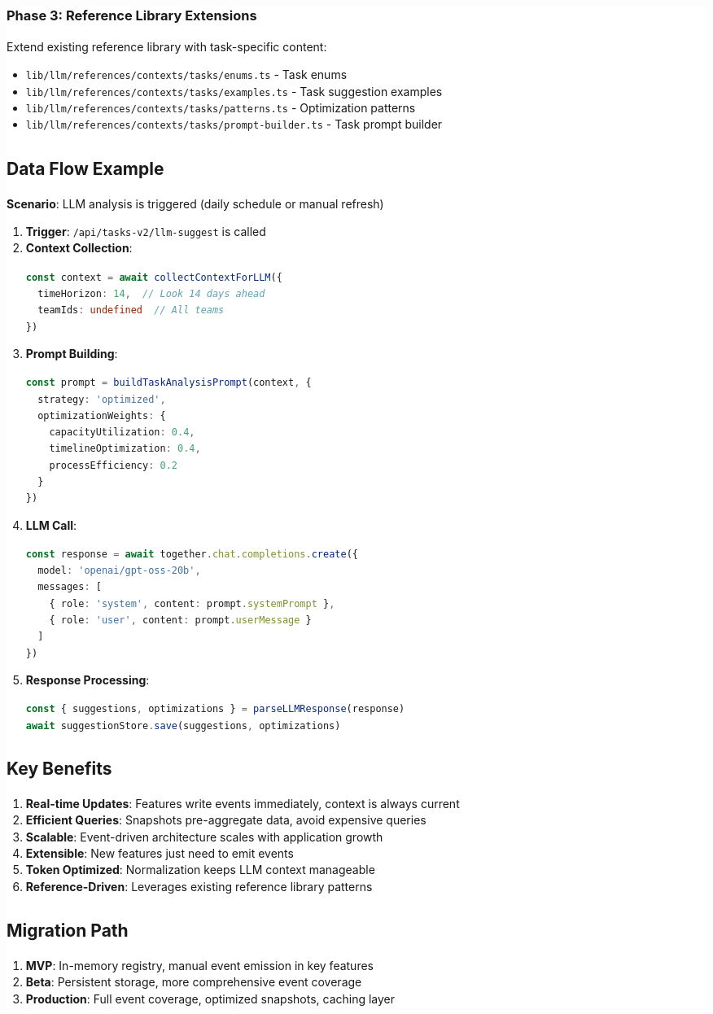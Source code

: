 ### Phase 3: Reference Library Extensions

Extend existing reference library with task-specific content:

- `lib/llm/references/contexts/tasks/enums.ts` - Task enums
- `lib/llm/references/contexts/tasks/examples.ts` - Task suggestion examples
- `lib/llm/references/contexts/tasks/patterns.ts` - Optimization patterns
- `lib/llm/references/contexts/tasks/prompt-builder.ts` - Task prompt builder

## Data Flow Example

**Scenario**: LLM analysis is triggered (daily schedule or manual refresh)

1. **Trigger**: `/api/tasks-v2/llm-suggest` is called
2. **Context Collection**: 
   ```typescript
   const context = await collectContextForLLM({
     timeHorizon: 14,  // Look 14 days ahead
     teamIds: undefined  // All teams
   })
   ```
3. **Prompt Building**:
   ```typescript
   const prompt = buildTaskAnalysisPrompt(context, {
     strategy: 'optimized',
     optimizationWeights: {
       capacityUtilization: 0.4,
       timelineOptimization: 0.4,
       processEfficiency: 0.2
     }
   })
   ```
4. **LLM Call**:
   ```typescript
   const response = await together.chat.completions.create({
     model: 'openai/gpt-oss-20b',
     messages: [
       { role: 'system', content: prompt.systemPrompt },
       { role: 'user', content: prompt.userMessage }
     ]
   })
   ```
5. **Response Processing**:
   ```typescript
   const { suggestions, optimizations } = parseLLMResponse(response)
   await suggestionStore.save(suggestions, optimizations)
   ```

## Key Benefits

1. **Real-time Updates**: Features write events immediately, context is always current
2. **Efficient Queries**: Snapshots pre-aggregate data, avoid expensive queries
3. **Scalable**: Event-driven architecture scales with application growth
4. **Extensible**: New features just need to emit events
5. **Token Optimized**: Normalization keeps LLM context manageable
6. **Reference-Driven**: Leverages existing reference library patterns

## Migration Path

1. **MVP**: In-memory registry, manual event emission in key features
2. **Beta**: Persistent storage, more comprehensive event coverage
3. **Production**: Full event coverage, optimized snapshots, caching layer

